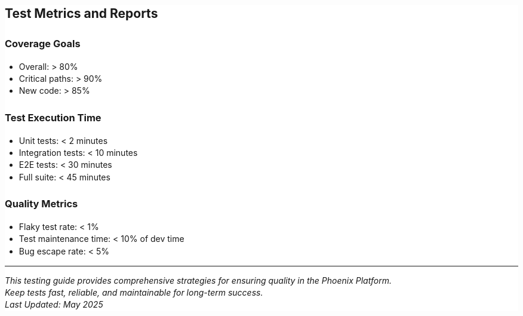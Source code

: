 ## Test Metrics and Reports

### Coverage Goals
- Overall: > 80%
- Critical paths: > 90%
- New code: > 85%

### Test Execution Time
- Unit tests: < 2 minutes
- Integration tests: < 10 minutes
- E2E tests: < 30 minutes
- Full suite: < 45 minutes

### Quality Metrics
- Flaky test rate: < 1%
- Test maintenance time: < 10% of dev time
- Bug escape rate: < 5%

---

*This testing guide provides comprehensive strategies for ensuring quality in the Phoenix Platform.*  
*Keep tests fast, reliable, and maintainable for long-term success.*  
*Last Updated: May 2025*